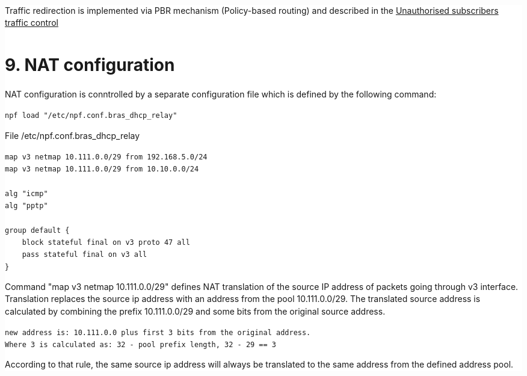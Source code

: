 Traffic redirection is implemented via PBR mechanism (Policy-based routing) and described in
the <a href="https://github.com/alexk99/the_router/blob/master/bras/subsriber_management_eng.md#unauthorised-subscribers-traffic-control">Unauthorised subscribers traffic control</a>

# 9. NAT configuration

NAT configuration is conntrolled by a separate configuration file which is defined by the following command:

	npf load "/etc/npf.conf.bras_dhcp_relay"

File /etc/npf.conf.bras_dhcp_relay

	map v3 netmap 10.111.0.0/29 from 192.168.5.0/24
	map v3 netmap 10.111.0.0/29 from 10.10.0.0/24
	
	alg "icmp"
	alg "pptp"
	
	group default {
 		block stateful final on v3 proto 47 all
 		pass stateful final on v3 all
	}
	
Command "map v3 netmap 10.111.0.0/29" defines NAT translation of the source IP address of packets going through 
v3 interface. Translation replaces the source ip address with an address from the pool 10.111.0.0/29.
The translated source address is calculated by combining the prefix 10.111.0.0/29 and some bits from
the original source address.

	new address is: 10.111.0.0 plus first 3 bits from the original address.
	Where 3 is calculated as: 32 - pool prefix length, 32 - 29 == 3

According to that rule, the same source ip address will always be translated to the same address from the defined address pool.
